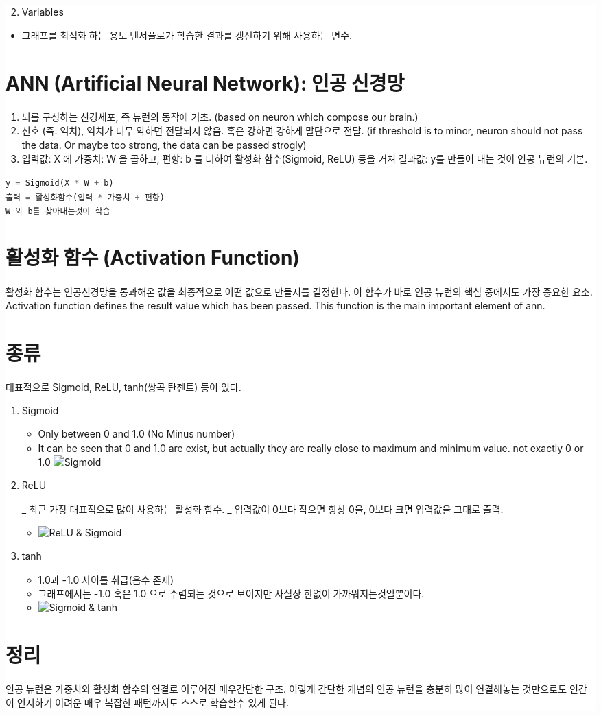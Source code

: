 2. Variables

- 그래프를 최적화 하는 용도 텐서플로가 학습한 결과를 갱신하기 위해 사용하는 변수.

# ANN (Artificial Neural Network): 인공 신경망

1. 뇌를 구성하는 신경세포, 즉 뉴런의 동작에 기초. (based on neuron which compose our brain.)
2. 신호 (즉: 역치), 역치가 너무 약하면 전달되지 않음. 혹은 강하면 강하게 말단으로 전달. (if threshold is to minor, neuron should not pass the data. Or maybe too strong, the data can be passed strogly)
3. 입력값: X 에 가중치: W 을 곱하고, 편향: b 를 더하여 활성화 함수(Sigmoid, ReLU) 등을 거쳐 결과값: y를 만들어 내는 것이 인공 뉴런의 기본.

```python
y = Sigmoid(X * W + b)
출력 = 활성화함수(입력 * 가중치 + 편향)
W 와 b를 찾아내는것이 학습
```

# 활성화 함수 (Activation Function)

활성화 함수는 인공신경망을 통과해온 값을 최종적으로 어떤 값으로 만들지를 결정한다. 이 함수가 바로 인공 뉴런의 핵심 중에서도 가장 중요한 요소.
Activation function defines the result value which has been passed. This function is the main important element of ann.

# 종류

대표적으로 Sigmoid, ReLU, tanh(쌍곡 탄젠트) 등이 있다.

1. Sigmoid

   - Only between 0 and 1.0 (No Minus number)
   - It can be seen that 0 and 1.0 are exist, but actually they are really close to maximum and minimum value. not exactly 0 or 1.0
     ![Sigmoid](https://upload.wikimedia.org/wikipedia/commons/thumb/8/88/Logistic-curve.svg/320px-Logistic-curve.svg.png)

2. ReLU

   _ 최근 가장 대표적으로 많이 사용하는 활성화 함수.
   _ 입력값이 0보다 작으면 항상 0을, 0보다 크면 입력값을 그대로 출력.

   - ![ReLU & Sigmoid](https://www.researchgate.net/profile/Meng_Cai22/publication/261309983/figure/fig1/AS:614045627478053@1523411294935/Illustration-of-sigmoid-and-ReLU-nonlinearity.png)

3. tanh
   - 1.0과 -1.0 사이를 취급(음수 존재)
   - 그래프에서는 -1.0 혹은 1.0 으로 수렴되는 것으로 보이지만 사실상 한없이 가까워지는것일뿐이다.
   - ![Sigmoid & tanh](https://cdn-images-1.medium.com/max/1600/1*f9erByySVjTjohfFdNkJYQ.jpeg)

# 정리

인공 뉴런은 가중치와 활성화 함수의 연결로 이루어진 매우간단한 구조.
이렇게 간단한 개념의 인공 뉴런을 충분히 많이 연결해놓는 것만으로도 인간이 인지하기 어려운 매우 복잡한 패턴까지도 스스로 학습할수 있게 된다.

